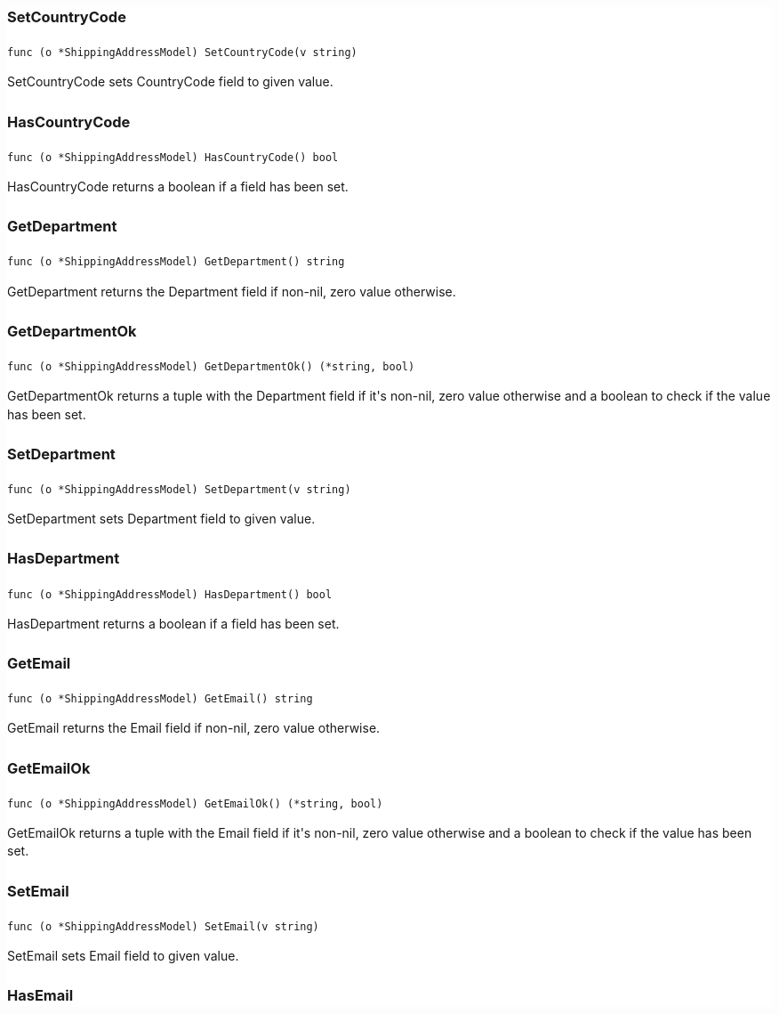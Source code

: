 ### SetCountryCode

`func (o *ShippingAddressModel) SetCountryCode(v string)`

SetCountryCode sets CountryCode field to given value.

### HasCountryCode

`func (o *ShippingAddressModel) HasCountryCode() bool`

HasCountryCode returns a boolean if a field has been set.

### GetDepartment

`func (o *ShippingAddressModel) GetDepartment() string`

GetDepartment returns the Department field if non-nil, zero value otherwise.

### GetDepartmentOk

`func (o *ShippingAddressModel) GetDepartmentOk() (*string, bool)`

GetDepartmentOk returns a tuple with the Department field if it's non-nil, zero value otherwise
and a boolean to check if the value has been set.

### SetDepartment

`func (o *ShippingAddressModel) SetDepartment(v string)`

SetDepartment sets Department field to given value.

### HasDepartment

`func (o *ShippingAddressModel) HasDepartment() bool`

HasDepartment returns a boolean if a field has been set.

### GetEmail

`func (o *ShippingAddressModel) GetEmail() string`

GetEmail returns the Email field if non-nil, zero value otherwise.

### GetEmailOk

`func (o *ShippingAddressModel) GetEmailOk() (*string, bool)`

GetEmailOk returns a tuple with the Email field if it's non-nil, zero value otherwise
and a boolean to check if the value has been set.

### SetEmail

`func (o *ShippingAddressModel) SetEmail(v string)`

SetEmail sets Email field to given value.

### HasEmail
